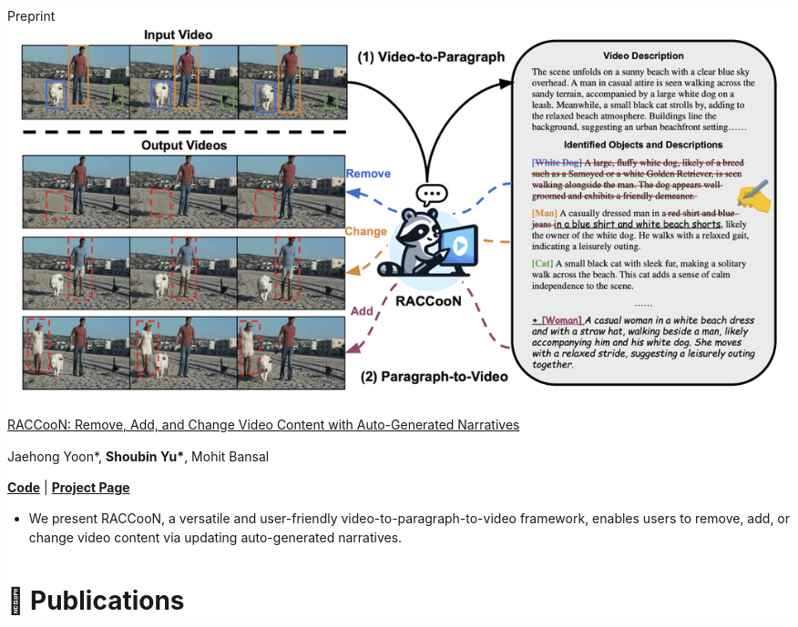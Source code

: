 <div class='paper-box'><div class='paper-box-image'><div><div class="badge">Preprint</div><img src='images/raccoon.jpg' alt="sym" width="100%"></div></div>
<div class='paper-box-text' markdown="1">

[RACCooN: Remove, Add, and Change Video Content with Auto-Generated Narratives](https://arxiv.org/pdf/2405.18406)

Jaehong Yoon\*, **Shoubin Yu\***, Mohit Bansal

[**Code**](https://github.com/jaehong31/raccoon) | [**Project Page**](https://raccoon-mllm-gen.github.io/)
- We present RACCooN, a versatile and user-friendly video-to-paragraph-to-video framework, enables users to remove, add, or change video content via updating auto-generated narratives.
</div>
</div>



# 📝 Publications 
